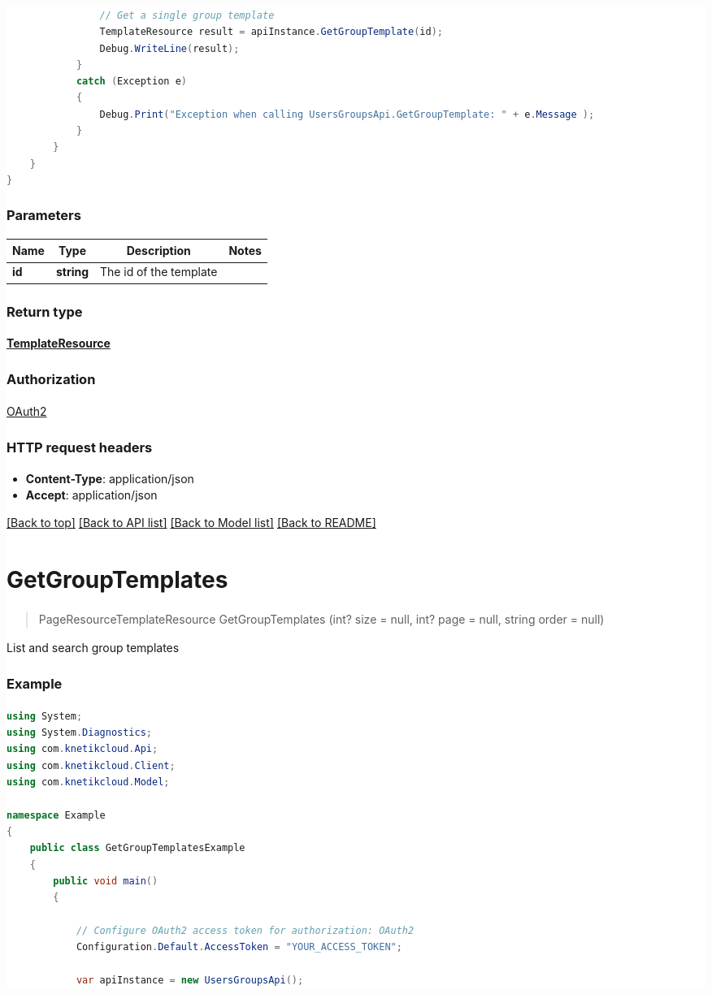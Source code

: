 ```csharp
                // Get a single group template
                TemplateResource result = apiInstance.GetGroupTemplate(id);
                Debug.WriteLine(result);
            }
            catch (Exception e)
            {
                Debug.Print("Exception when calling UsersGroupsApi.GetGroupTemplate: " + e.Message );
            }
        }
    }
}
```

### Parameters

Name | Type | Description  | Notes
------------- | ------------- | ------------- | -------------
 **id** | **string**| The id of the template | 

### Return type

[**TemplateResource**](TemplateResource.md)

### Authorization

[OAuth2](../README.md#OAuth2)

### HTTP request headers

 - **Content-Type**: application/json
 - **Accept**: application/json

[[Back to top]](#) [[Back to API list]](../README.md#documentation-for-api-endpoints) [[Back to Model list]](../README.md#documentation-for-models) [[Back to README]](../README.md)

<a name="getgrouptemplates"></a>
# **GetGroupTemplates**
> PageResourceTemplateResource GetGroupTemplates (int? size = null, int? page = null, string order = null)

List and search group templates

### Example
```csharp
using System;
using System.Diagnostics;
using com.knetikcloud.Api;
using com.knetikcloud.Client;
using com.knetikcloud.Model;

namespace Example
{
    public class GetGroupTemplatesExample
    {
        public void main()
        {
            
            // Configure OAuth2 access token for authorization: OAuth2
            Configuration.Default.AccessToken = "YOUR_ACCESS_TOKEN";

            var apiInstance = new UsersGroupsApi();
```